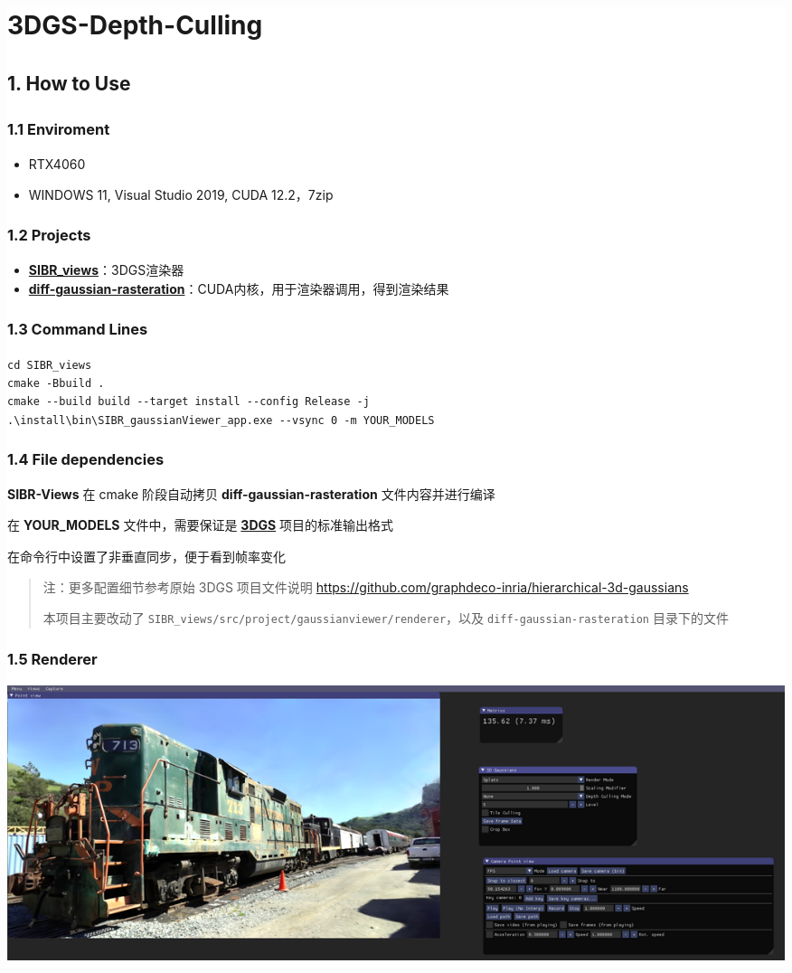 # 3DGS-Depth-Culling

## 1. How to Use

### 1.1 Enviroment

- RTX4060

- WINDOWS 11, Visual Studio 2019, CUDA 12.2，7zip

### 1.2 Projects

- [**SIBR_views**](https://git.woa.com/LQTech/rainzorwang/SIBR_viewers.git)：3DGS渲染器
- [**diff-gaussian-rasteration**](https://git.woa.com/LQTech/rainzorwang/diff-gaussian-rasterization.git)：CUDA内核，用于渲染器调用，得到渲染结果

### 1.3 Command Lines

```
cd SIBR_views
cmake -Bbuild .
cmake --build build --target install --config Release -j
.\install\bin\SIBR_gaussianViewer_app.exe --vsync 0 -m YOUR_MODELS
```

### 1.4 File dependencies

**SIBR-Views** 在 cmake 阶段自动拷贝 **diff-gaussian-rasteration** 文件内容并进行编译

在 **YOUR_MODELS** 文件中，需要保证是 [**3DGS**](https://github.com/graphdeco-inria/hierarchical-3d-gaussians) 项目的标准输出格式

在命令行中设置了非垂直同步，便于看到帧率变化

> 注：更多配置细节参考原始 3DGS 项目文件说明 https://github.com/graphdeco-inria/hierarchical-3d-gaussians
>
> 本项目主要改动了 `SIBR_views/src/project/gaussianviewer/renderer`，以及 `diff-gaussian-rasteration` 目录下的文件

### 1.5 Renderer

![image-20240823164540022](assets/image-20240823164540022.png)
